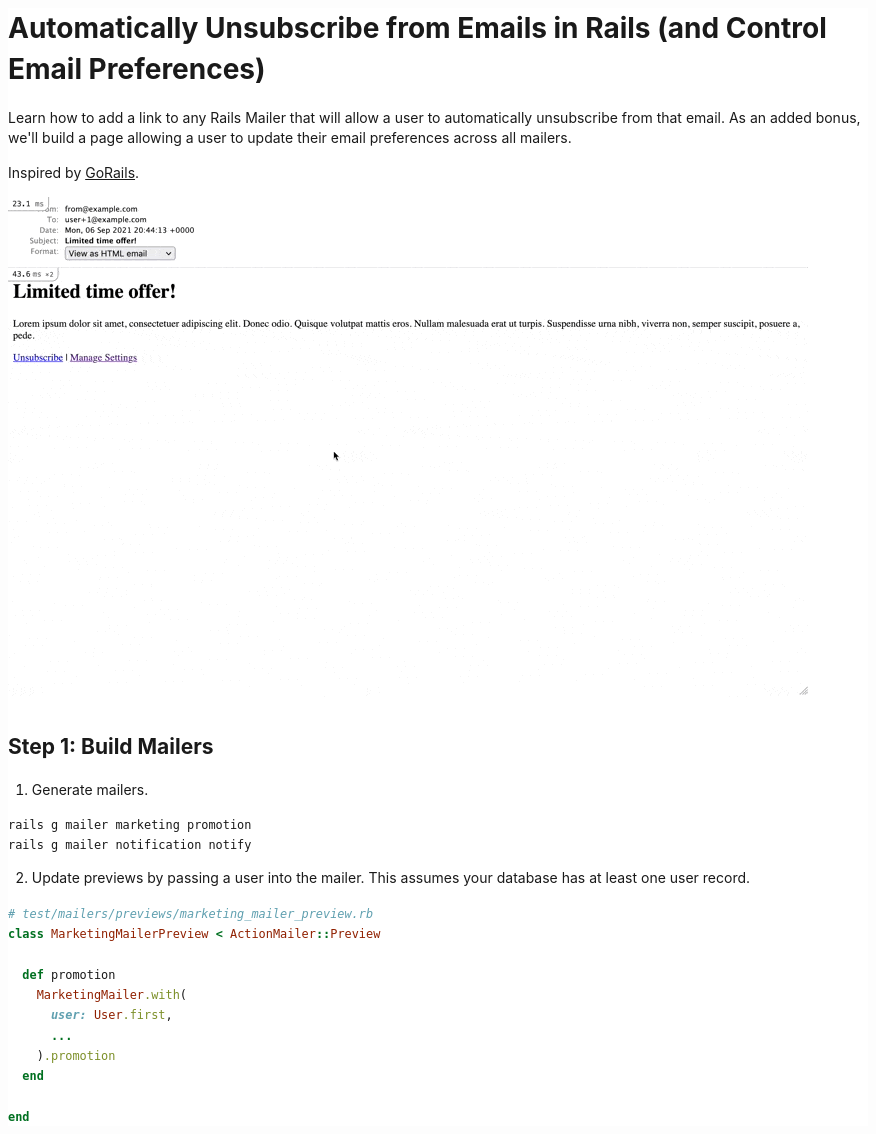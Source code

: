 # Automatically Unsubscribe from Emails in Rails (and Control Email Preferences)

Learn how to add a link to any Rails Mailer that will allow a user to automatically unsubscribe from that email. As an added bonus, we'll build a page allowing a user to update their email preferences across all mailers.

Inspired by [GoRails](https://gorails.com/episodes/rails-email-unsubscribe-links).

![demo](public/demo.gif)

## Step 1: Build Mailers

1. Generate mailers.

```
rails g mailer marketing promotion
rails g mailer notification notify
```

2. Update previews by passing a user into the mailer. This assumes your database has at least one user record.

```ruby
# test/mailers/previews/marketing_mailer_preview.rb
class MarketingMailerPreview < ActionMailer::Preview

  def promotion
    MarketingMailer.with(
      user: User.first,
      ...
    ).promotion
  end

end
```
